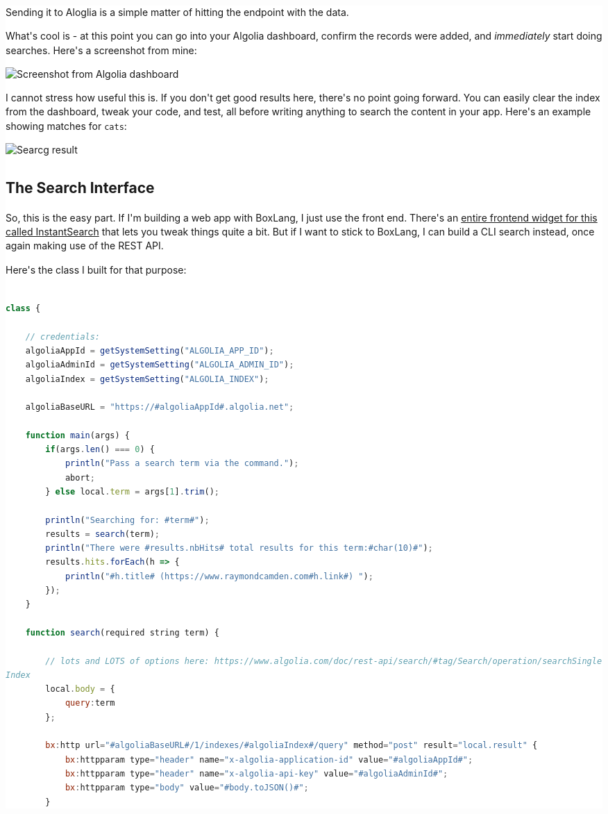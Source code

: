 Sending it to Aloglia is a simple matter of hitting the endpoint with the data. 

What's cool is - at this point you can go into your Algolia dashboard, confirm the records were added, and *immediately* start doing searches. Here's a screenshot from mine:

<p>
<img src="https://static.raymondcamden.com/images/2025/09/agl1a.jpg" alt="Screenshot from Algolia dashboard" class="imgborder imgcenter" loading="lazy">
</p>

I cannot stress how useful this is. If you don't get good results here, there's no point going forward. You can easily clear the index from the dashboard, tweak your code, and test, all before writing anything to search the content in your app. Here's an example showing matches for `cats`:

<p>
<img src="https://static.raymondcamden.com/images/2025/09/alg2.jpg" alt="Searcg result" class="imgborder imgcenter" loading="lazy">
</p>

## The Search Interface

So, this is the easy part. If I'm building a web app with BoxLang, I just use the front end. There's an [entire frontend widget for this called InstantSearch](https://www.algolia.com/doc/guides/building-search-ui/what-is-instantsearch/js/) that lets you tweak things quite a bit. But if I want to stick to BoxLang, I can build a CLI search instead, once again making use of the REST API. 

Here's the class I built for that purpose:

```js

class {

	// credentials:
	algoliaAppId = getSystemSetting("ALGOLIA_APP_ID");
	algoliaAdminId = getSystemSetting("ALGOLIA_ADMIN_ID");
	algoliaIndex = getSystemSetting("ALGOLIA_INDEX");

	algoliaBaseURL = "https://#algoliaAppId#.algolia.net";

	function main(args) {
		if(args.len() === 0) {
			println("Pass a search term via the command.");
			abort;
		} else local.term = args[1].trim();

		println("Searching for: #term#");
		results = search(term);
		println("There were #results.nbHits# total results for this term:#char(10)#");
		results.hits.forEach(h => {
			println("#h.title# (https://www.raymondcamden.com#h.link#) ");
		});
	}

	function search(required string term) {

		// lots and LOTS of options here: https://www.algolia.com/doc/rest-api/search/#tag/Search/operation/searchSingleIndex
		local.body = {
			query:term
		};

		bx:http url="#algoliaBaseURL#/1/indexes/#algoliaIndex#/query" method="post" result="local.result" {
			bx:httpparam type="header" name="x-algolia-application-id" value="#algoliaAppId#";
			bx:httpparam type="header" name="x-algolia-api-key" value="#algoliaAdminId#";
			bx:httpparam type="body" value="#body.toJSON()#";
		}
```